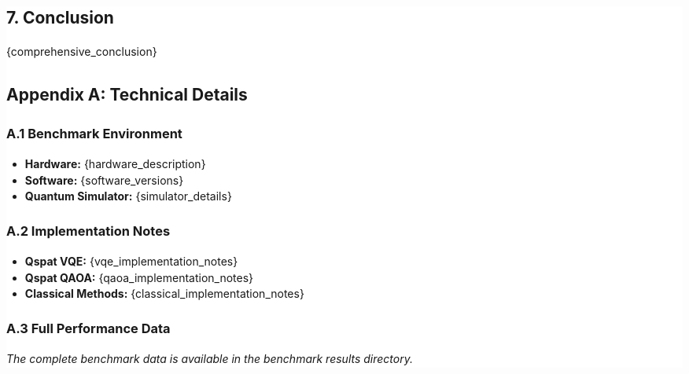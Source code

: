 ## 7. Conclusion

{comprehensive_conclusion}

## Appendix A: Technical Details

### A.1 Benchmark Environment

- **Hardware:** {hardware_description}
- **Software:** {software_versions}
- **Quantum Simulator:** {simulator_details}

### A.2 Implementation Notes

- **Qspat VQE:** {vqe_implementation_notes}
- **Qspat QAOA:** {qaoa_implementation_notes}
- **Classical Methods:** {classical_implementation_notes}

### A.3 Full Performance Data

*The complete benchmark data is available in the benchmark results directory.*